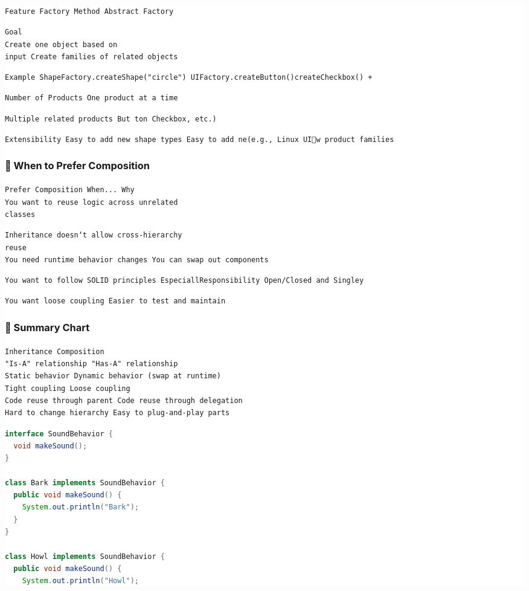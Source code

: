 ```
Feature Factory Method Abstract Factory
```

```
Goal
Create one object based on
input Create families of related objects
```

```
Example ShapeFactory.createShape("circle") UIFactory.createButton()createCheckbox() +
```

```
Number of Products One product at a time
```

```
Multiple related products But ton Checkbox, etc.)
```

```
Extensibility Easy to add new shape types Easy to add ne(e.g., Linux UIw product families
```

### 🔄 When to Prefer Composition

```
Prefer Composition When... Why
You want to reuse logic across unrelated
classes
```

```
Inheritance doesnʼt allow cross-hierarchy
reuse
You need runtime behavior changes You can swap out components
```

```
You want to follow SOLID principles EspeciallResponsibility Open/Closed and Singley
```

```
You want loose coupling Easier to test and maintain
```

### 📑 Summary Chart

```
Inheritance Composition
"Is-A" relationship "Has-A" relationship
Static behavior Dynamic behavior (swap at runtime)
Tight coupling Loose coupling
Code reuse through parent Code reuse through delegation
Hard to change hierarchy Easy to plug-and-play parts
```

```java
interface SoundBehavior {
  void makeSound();
}

class Bark implements SoundBehavior {
  public void makeSound() {
    System.out.println("Bark");
  }
}

class Howl implements SoundBehavior {
  public void makeSound() {
    System.out.println("Howl");
```